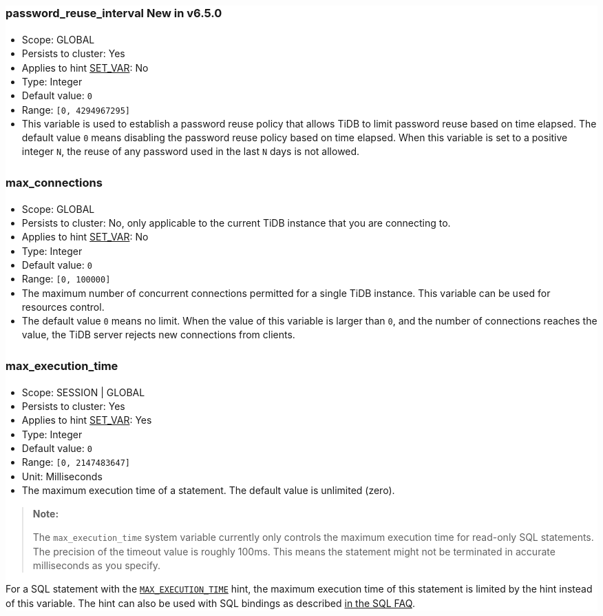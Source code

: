 ### password_reuse_interval <span class="version-mark">New in v6.5.0</span>

- Scope: GLOBAL
- Persists to cluster: Yes
- Applies to hint [SET_VAR](/optimizer-hints.md#set_varvar_namevar_value): No
- Type: Integer
- Default value: `0`
- Range: `[0, 4294967295]`
- This variable is used to establish a password reuse policy that allows TiDB to limit password reuse based on time elapsed. The default value `0` means disabling the password reuse policy based on time elapsed. When this variable is set to a positive integer `N`, the reuse of any password used in the last `N` days is not allowed.

### max_connections

- Scope: GLOBAL
- Persists to cluster: No, only applicable to the current TiDB instance that you are connecting to.
- Applies to hint [SET_VAR](/optimizer-hints.md#set_varvar_namevar_value): No
- Type: Integer
- Default value: `0`
- Range: `[0, 100000]`
- The maximum number of concurrent connections permitted for a single TiDB instance. This variable can be used for resources control.
- The default value `0` means no limit. When the value of this variable is larger than `0`, and the number of connections reaches the value, the TiDB server rejects new connections from clients.

### max_execution_time

- Scope: SESSION | GLOBAL
- Persists to cluster: Yes
- Applies to hint [SET_VAR](/optimizer-hints.md#set_varvar_namevar_value): Yes
- Type: Integer
- Default value: `0`
- Range: `[0, 2147483647]`
- Unit: Milliseconds
- The maximum execution time of a statement. The default value is unlimited (zero).

> **Note:**
>
> The `max_execution_time` system variable currently only controls the maximum execution time for read-only SQL statements. The precision of the timeout value is roughly 100ms. This means the statement might not be terminated in accurate milliseconds as you specify.

<CustomContent platform="tidb">

For a SQL statement with the [`MAX_EXECUTION_TIME`](/optimizer-hints.md#max_execution_timen) hint, the maximum execution time of this statement is limited by the hint instead of this variable. The hint can also be used with SQL bindings as described [in the SQL FAQ](/faq/sql-faq.md#how-to-prevent-the-execution-of-a-particular-sql-statement).

</CustomContent>
